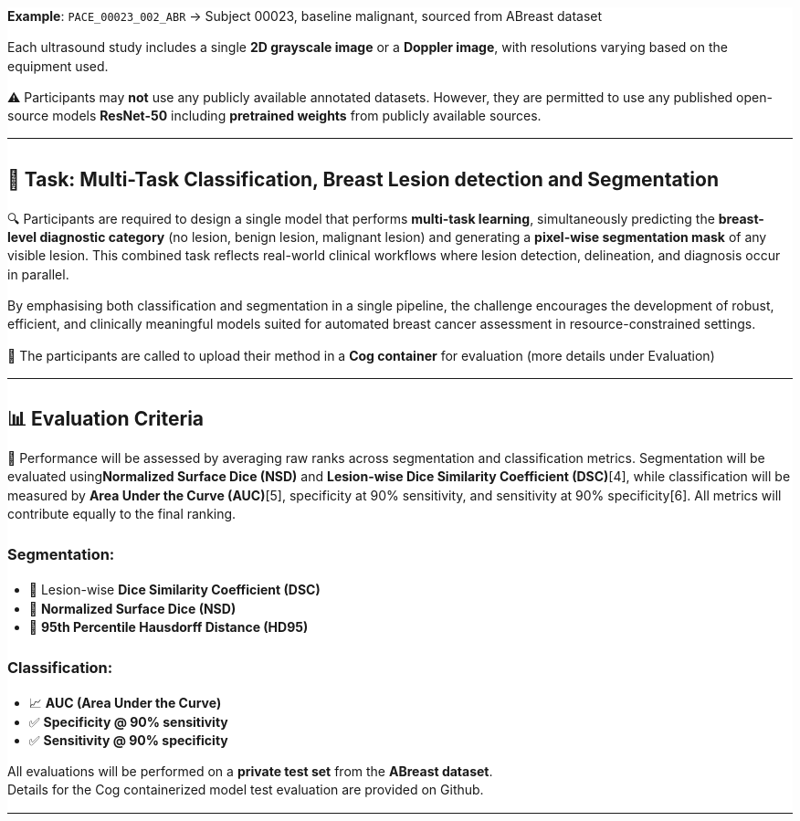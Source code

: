 **Example**: `PACE_00023_002_ABR` → Subject 00023, baseline malignant, sourced from ABreast dataset

Each ultrasound study includes a single **2D grayscale image** or a **Doppler image**, with resolutions varying based on the equipment used.

⚠️ Participants may **not** use any publicly available annotated datasets. However, they are permitted to use any published open-source models **ResNet-50** including **pretrained weights** from publicly available sources.


---

## 🧠 Task: Multi-Task Classification, Breast Lesion detection and Segmentation

🔍 Participants are required to design a single model that performs **multi-task learning**, simultaneously predicting the **breast-level diagnostic category** (no lesion, benign lesion, malignant lesion) and generating a **pixel-wise segmentation mask** of any visible lesion. This combined task reflects real-world clinical workflows where lesion detection, delineation, and diagnosis occur in parallel.

By emphasising both classification and segmentation in a single pipeline, the challenge encourages the development of robust, efficient, and clinically meaningful models suited for automated breast cancer assessment in resource-constrained settings.


🧪 The participants are called to upload their method in a **Cog container** for evaluation (more details under Evaluation)

---

## 📊 Evaluation Criteria

🏁 Performance will be assessed by averaging raw ranks across segmentation and classification metrics. Segmentation will be evaluated using**Normalized Surface Dice (NSD)** and **Lesion-wise Dice Similarity Coefficient (DSC)**[4], while classification will be measured by **Area Under the Curve (AUC)**[5], specificity at 90% sensitivity, and sensitivity at 90% specificity[6]. All metrics will contribute equally to the final ranking.


### Segmentation:
- 🎯 Lesion-wise **Dice Similarity Coefficient (DSC)**
- 📐 **Normalized Surface Dice (NSD)**
-  📏 **95th Percentile Hausdorff Distance (HD95)**

### Classification:
- 📈 **AUC (Area Under the Curve)**
- ✅ **Specificity @ 90% sensitivity**
- ✅ **Sensitivity @ 90% specificity**

All evaluations will be performed on a **private test set** from the **ABreast dataset**.  
Details for the Cog containerized model test evaluation are provided on Github.


---
